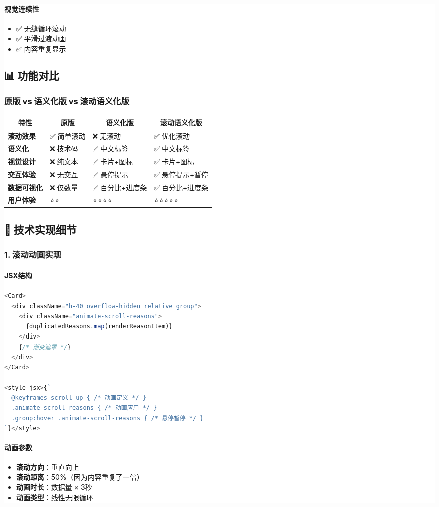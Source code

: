 #### 视觉连续性
- ✅ 无缝循环滚动
- ✅ 平滑过渡动画
- ✅ 内容重复显示

## 📊 功能对比

### 原版 vs 语义化版 vs 滚动语义化版

| 特性 | 原版 | 语义化版 | 滚动语义化版 |
|------|------|----------|--------------|
| **滚动效果** | ✅ 简单滚动 | ❌ 无滚动 | ✅ 优化滚动 |
| **语义化** | ❌ 技术码 | ✅ 中文标签 | ✅ 中文标签 |
| **视觉设计** | ❌ 纯文本 | ✅ 卡片+图标 | ✅ 卡片+图标 |
| **交互体验** | ❌ 无交互 | ✅ 悬停提示 | ✅ 悬停提示+暂停 |
| **数据可视化** | ❌ 仅数量 | ✅ 百分比+进度条 | ✅ 百分比+进度条 |
| **用户体验** | ⭐⭐ | ⭐⭐⭐⭐ | ⭐⭐⭐⭐⭐ |

## 🔧 技术实现细节

### 1. **滚动动画实现**

#### JSX结构
```typescript
<Card>
  <div className="h-40 overflow-hidden relative group">
    <div className="animate-scroll-reasons">
      {duplicatedReasons.map(renderReasonItem)}
    </div>
    {/* 渐变遮罩 */}
  </div>
</Card>

<style jsx>{`
  @keyframes scroll-up { /* 动画定义 */ }
  .animate-scroll-reasons { /* 动画应用 */ }
  .group:hover .animate-scroll-reasons { /* 悬停暂停 */ }
`}</style>
```

#### 动画参数
- **滚动方向**：垂直向上
- **滚动距离**：50%（因为内容重复了一倍）
- **动画时长**：数据量 × 3秒
- **动画类型**：线性无限循环
